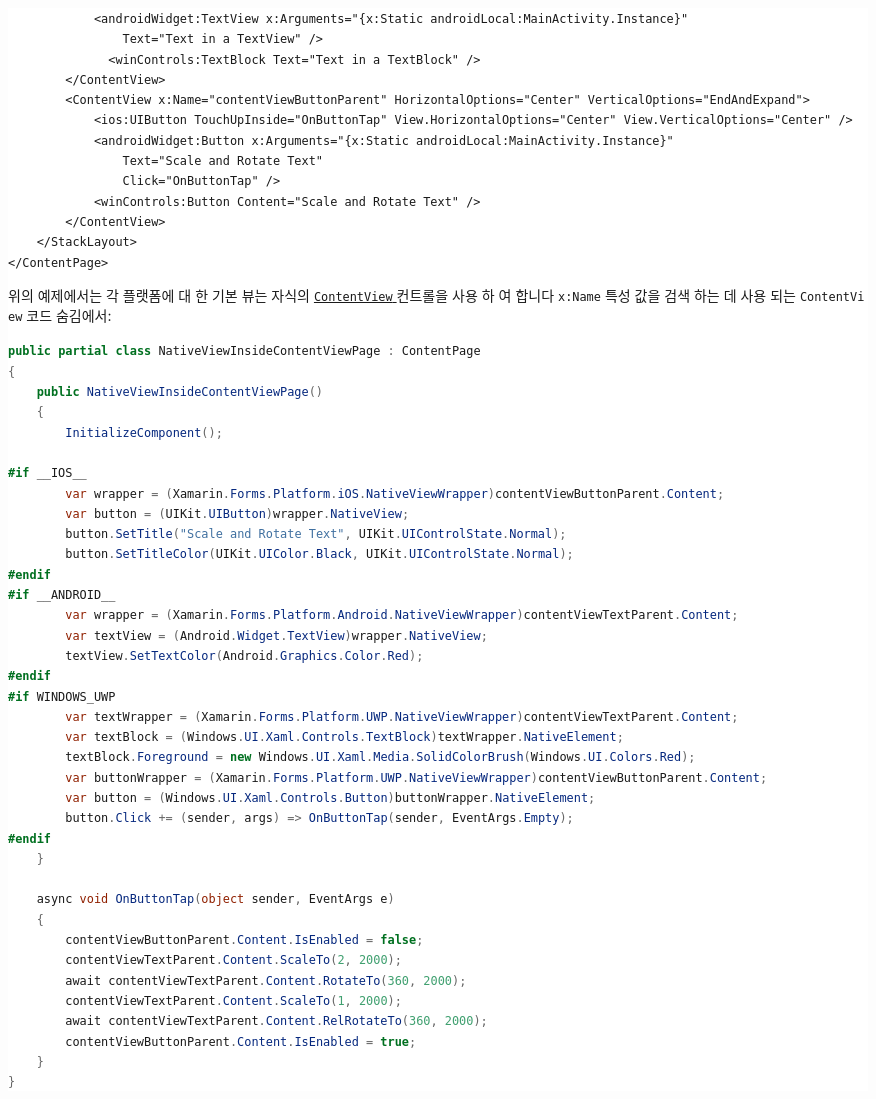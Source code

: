 ```xaml
            <androidWidget:TextView x:Arguments="{x:Static androidLocal:MainActivity.Instance}"
                Text="Text in a TextView" />
              <winControls:TextBlock Text="Text in a TextBlock" />
        </ContentView>
        <ContentView x:Name="contentViewButtonParent" HorizontalOptions="Center" VerticalOptions="EndAndExpand">
            <ios:UIButton TouchUpInside="OnButtonTap" View.HorizontalOptions="Center" View.VerticalOptions="Center" />
            <androidWidget:Button x:Arguments="{x:Static androidLocal:MainActivity.Instance}"
                Text="Scale and Rotate Text"
                Click="OnButtonTap" />
            <winControls:Button Content="Scale and Rotate Text" />
        </ContentView>
    </StackLayout>
</ContentPage>
```

위의 예제에서는 각 플랫폼에 대 한 기본 뷰는 자식의 [ `ContentView` ](xref:Xamarin.Forms.ContentView) 컨트롤을 사용 하 여 합니다 `x:Name` 특성 값을 검색 하는 데 사용 되는 `ContentView` 코드 숨김에서:

```csharp
public partial class NativeViewInsideContentViewPage : ContentPage
{
    public NativeViewInsideContentViewPage()
    {
        InitializeComponent();

#if __IOS__
        var wrapper = (Xamarin.Forms.Platform.iOS.NativeViewWrapper)contentViewButtonParent.Content;
        var button = (UIKit.UIButton)wrapper.NativeView;
        button.SetTitle("Scale and Rotate Text", UIKit.UIControlState.Normal);
        button.SetTitleColor(UIKit.UIColor.Black, UIKit.UIControlState.Normal);
#endif
#if __ANDROID__
        var wrapper = (Xamarin.Forms.Platform.Android.NativeViewWrapper)contentViewTextParent.Content;
        var textView = (Android.Widget.TextView)wrapper.NativeView;
        textView.SetTextColor(Android.Graphics.Color.Red);
#endif
#if WINDOWS_UWP
        var textWrapper = (Xamarin.Forms.Platform.UWP.NativeViewWrapper)contentViewTextParent.Content;
        var textBlock = (Windows.UI.Xaml.Controls.TextBlock)textWrapper.NativeElement;
        textBlock.Foreground = new Windows.UI.Xaml.Media.SolidColorBrush(Windows.UI.Colors.Red);
        var buttonWrapper = (Xamarin.Forms.Platform.UWP.NativeViewWrapper)contentViewButtonParent.Content;
        var button = (Windows.UI.Xaml.Controls.Button)buttonWrapper.NativeElement;
        button.Click += (sender, args) => OnButtonTap(sender, EventArgs.Empty);
#endif
    }

    async void OnButtonTap(object sender, EventArgs e)
    {
        contentViewButtonParent.Content.IsEnabled = false;
        contentViewTextParent.Content.ScaleTo(2, 2000);
        await contentViewTextParent.Content.RotateTo(360, 2000);
        contentViewTextParent.Content.ScaleTo(1, 2000);
        await contentViewTextParent.Content.RelRotateTo(360, 2000);
        contentViewButtonParent.Content.IsEnabled = true;
    }
}
```

